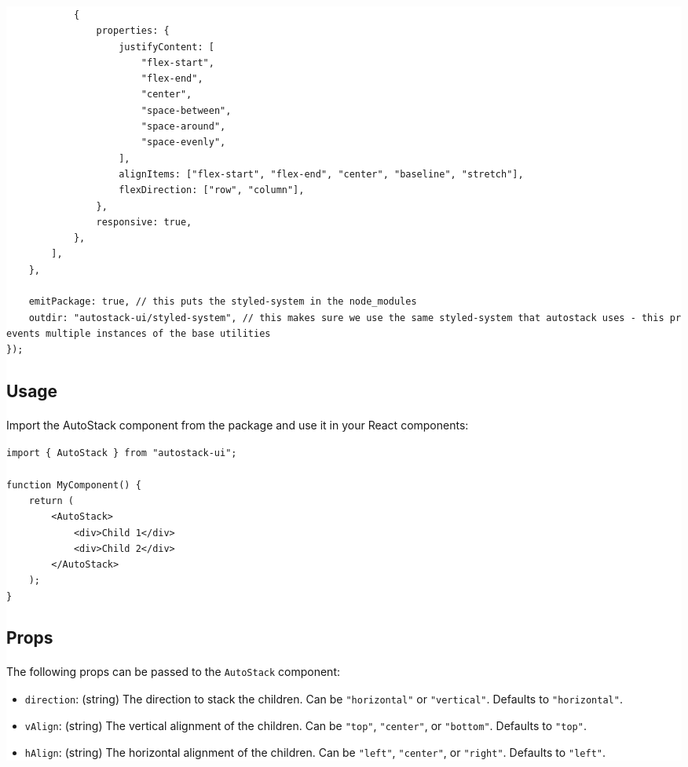 ```
            {
                properties: {
                    justifyContent: [
                        "flex-start",
                        "flex-end",
                        "center",
                        "space-between",
                        "space-around",
                        "space-evenly",
                    ],
                    alignItems: ["flex-start", "flex-end", "center", "baseline", "stretch"],
                    flexDirection: ["row", "column"],
                },
                responsive: true,
            },
        ],
    },

    emitPackage: true, // this puts the styled-system in the node_modules
    outdir: "autostack-ui/styled-system", // this makes sure we use the same styled-system that autostack uses - this prevents multiple instances of the base utilities
});
```

## Usage

Import the AutoStack component from the package and use it in your React components:

```tsx
import { AutoStack } from "autostack-ui";

function MyComponent() {
    return (
        <AutoStack>
            <div>Child 1</div>
            <div>Child 2</div>
        </AutoStack>
    );
}
```

## Props

The following props can be passed to the `AutoStack` component:

-   `direction`: (string) The direction to stack the children. Can be `"horizontal"` or `"vertical"`. Defaults to `"horizontal"`.

-   `vAlign`: (string) The vertical alignment of the children. Can be `"top"`, `"center"`, or `"bottom"`. Defaults to `"top"`.

-   `hAlign`: (string) The horizontal alignment of the children. Can be `"left"`, `"center"`, or `"right"`. Defaults to `"left"`.
